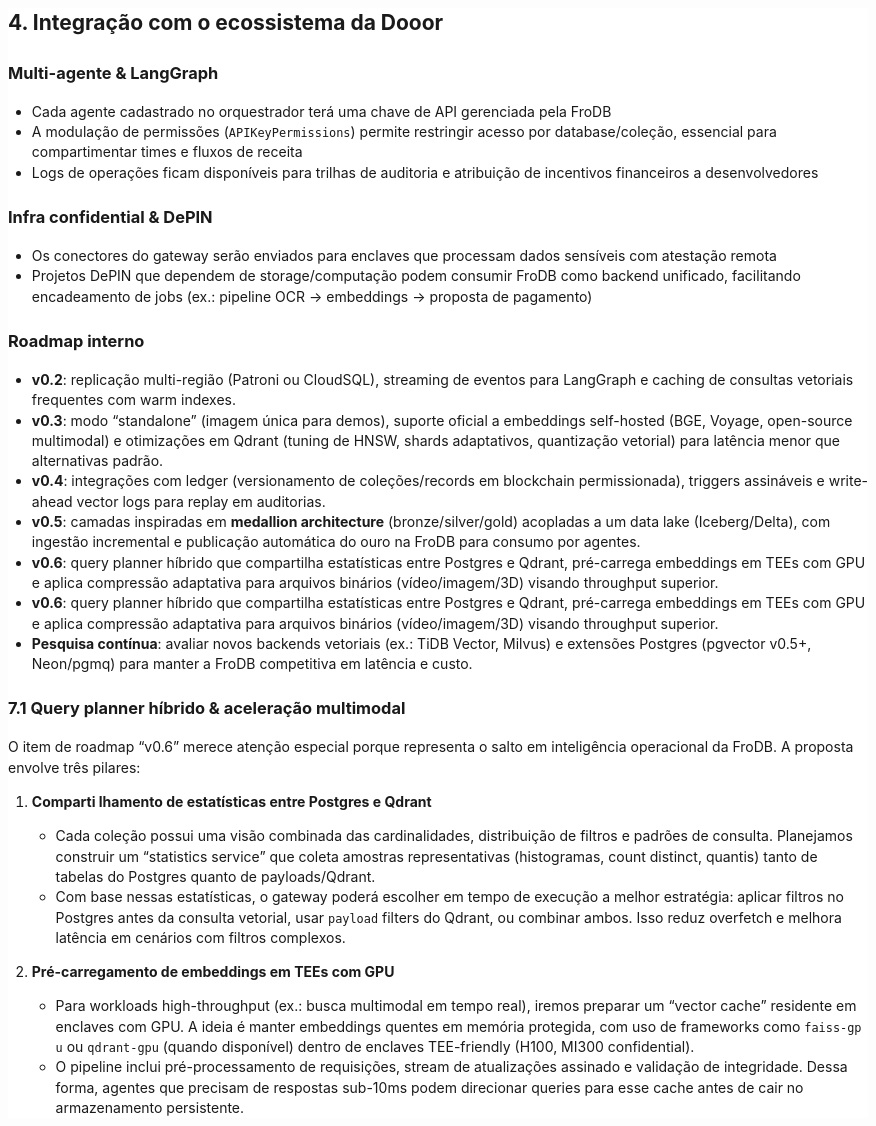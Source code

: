 ## 4. Integração com o ecossistema da Dooor

### Multi-agente & LangGraph
- Cada agente cadastrado no orquestrador terá uma chave de API gerenciada pela FroDB
- A modulação de permissões (`APIKeyPermissions`) permite restringir acesso por database/coleção, essencial para compartimentar times e fluxos de receita
- Logs de operações ficam disponíveis para trilhas de auditoria e atribuição de incentivos financeiros a desenvolvedores

### Infra confidential & DePIN
- Os conectores do gateway serão enviados para enclaves que processam dados sensíveis com atestação remota
- Projetos DePIN que dependem de storage/computação podem consumir FroDB como backend unificado, facilitando encadeamento de jobs (ex.: pipeline OCR -> embeddings -> proposta de pagamento)

### Roadmap interno
- **v0.2**: replicação multi-região (Patroni ou CloudSQL), streaming de eventos para LangGraph e caching de consultas vetoriais frequentes com warm indexes.
- **v0.3**: modo “standalone” (imagem única para demos), suporte oficial a embeddings self-hosted (BGE, Voyage, open-source multimodal) e otimizações em Qdrant (tuning de HNSW, shards adaptativos, quantização vetorial) para latência menor que alternativas padrão.
- **v0.4**: integrações com ledger (versionamento de coleções/records em blockchain permissionada), triggers assináveis e write-ahead vector logs para replay em auditorias.
- **v0.5**: camadas inspiradas em **medallion architecture** (bronze/silver/gold) acopladas a um data lake (Iceberg/Delta), com ingestão incremental e publicação automática do ouro na FroDB para consumo por agentes.
- **v0.6**: query planner híbrido que compartilha estatísticas entre Postgres e Qdrant, pré-carrega embeddings em TEEs com GPU e aplica compressão adaptativa para arquivos binários (vídeo/imagem/3D) visando throughput superior.
- **v0.6**: query planner híbrido que compartilha estatísticas entre Postgres e Qdrant, pré-carrega embeddings em TEEs com GPU e aplica compressão adaptativa para arquivos binários (vídeo/imagem/3D) visando throughput superior.
- **Pesquisa contínua**: avaliar novos backends vetoriais (ex.: TiDB Vector, Milvus) e extensões Postgres (pgvector v0.5+, Neon/pgmq) para manter a FroDB competitiva em latência e custo.

### 7.1 Query planner híbrido & aceleração multimodal

O item de roadmap “v0.6” merece atenção especial porque representa o salto em inteligência operacional da FroDB. A proposta envolve três pilares:

1. **Comparti lhamento de estatísticas entre Postgres e Qdrant**
   - Cada coleção possui uma visão combinada das cardinalidades, distribuição de filtros e padrões de consulta. Planejamos construir um “statistics service” que coleta amostras representativas (histogramas, count distinct, quantis) tanto de tabelas do Postgres quanto de payloads/Qdrant.
   - Com base nessas estatísticas, o gateway poderá escolher em tempo de execução a melhor estratégia: aplicar filtros no Postgres antes da consulta vetorial, usar `payload` filters do Qdrant, ou combinar ambos. Isso reduz overfetch e melhora latência em cenários com filtros complexos.

2. **Pré-carregamento de embeddings em TEEs com GPU**
   - Para workloads high-throughput (ex.: busca multimodal em tempo real), iremos preparar um “vector cache” residente em enclaves com GPU. A ideia é manter embeddings quentes em memória protegida, com uso de frameworks como `faiss-gpu` ou `qdrant-gpu` (quando disponível) dentro de enclaves TEE-friendly (H100, MI300 confidential).
   - O pipeline inclui pré-processamento de requisições, stream de atualizações assinado e validação de integridade. Dessa forma, agentes que precisam de respostas sub-10ms podem direcionar queries para esse cache antes de cair no armazenamento persistente.
